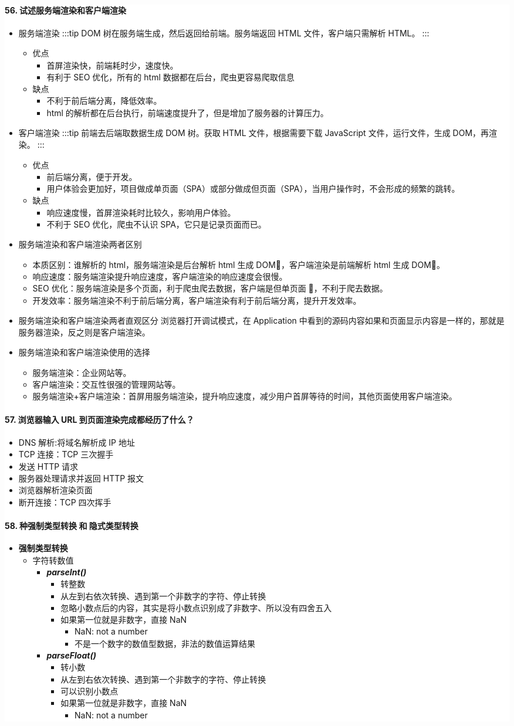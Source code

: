 #### **56. 试述服务端渲染和客户端渲染**

- 服务端渲染
  :::tip
  DOM 树在服务端生成，然后返回给前端。服务端返回 HTML 文件，客户端只需解析 HTML。
  :::

  - 优点
    - 首屏渲染快，前端耗时少，速度快。
    - 有利于 SEO 优化，所有的 html 数据都在后台，爬虫更容易爬取信息
  - 缺点
    - 不利于前后端分离，降低效率。
    - html 的解析都在后台执行，前端速度提升了，但是增加了服务器的计算压力。

- 客户端渲染
  :::tip
  前端去后端取数据生成 DOM 树。获取 HTML 文件，根据需要下载 JavaScript 文件，运行文件，生成 DOM，再渲染。
  :::

  - 优点
    - 前后端分离，便于开发。
    - 用户体验会更加好，项目做成单页面（SPA）或部分做成但页面（SPA），当用户操作时，不会形成的频繁的跳转。
  - 缺点
    - 响应速度慢，首屏渲染耗时比较久，影响用户体验。
    - 不利于 SEO 优化，爬虫不认识 SPA，它只是记录页面而已。

- 服务端渲染和客户端渲染两者区别

  - 本质区别：谁解析的 html，服务端渲染是后台解析 html 生成 DOM🌲，客户端渲染是前端解析 html 生成 DOM🌲。
  - 响应速度：服务端渲染提升响应速度，客户端渲染的响应速度会很慢。
  - SEO 优化：服务端渲染是多个页面，利于爬虫爬去数据，客户端是但单页面 📃，不利于爬去数据。
  - 开发效率：服务端渲染不利于前后端分离，客户端渲染有利于前后端分离，提升开发效率。

- 服务端渲染和客户端渲染两者直观区分
  浏览器打开调试模式，在 Application 中看到的源码内容如果和页面显示内容是一样的，那就是服务器渲染，反之则是客户端渲染。

- 服务端渲染和客户端渲染使用的选择
  - 服务端渲染：企业网站等。
  - 客户端渲染：交互性很强的管理网站等。
  - 服务端渲染+客户端渲染：首屏用服务端渲染，提升响应速度，减少用户首屏等待的时间，其他页面使用客户端渲染。

#### **57. 浏览器输入 URL 到页面渲染完成都经历了什么？**

- DNS 解析:将域名解析成 IP 地址
- TCP 连接：TCP 三次握手
- 发送 HTTP 请求
- 服务器处理请求并返回 HTTP 报文
- 浏览器解析渲染页面
- 断开连接：TCP 四次挥手

#### **58. 种强制类型转换 和 隐式类型转换**



- **强制类型转换**
  - 字符转数值
    - **_parseInt()_**
      - 转整数
      - 从左到右依次转换、遇到第一个非数字的字符、停止转换
      - 忽略小数点后的内容，其实是将小数点识别成了非数字、所以没有四舍五入
      - 如果第一位就是非数字，直接 NaN
        - NaN: not a number
        - 不是一个数字的数值型数据，非法的数值运算结果
    - **_parseFloat()_**
      - 转小数
      - 从左到右依次转换、遇到第一个非数字的字符、停止转换
      - 可以识别小数点
      - 如果第一位就是非数字，直接 NaN
        - NaN: not a number